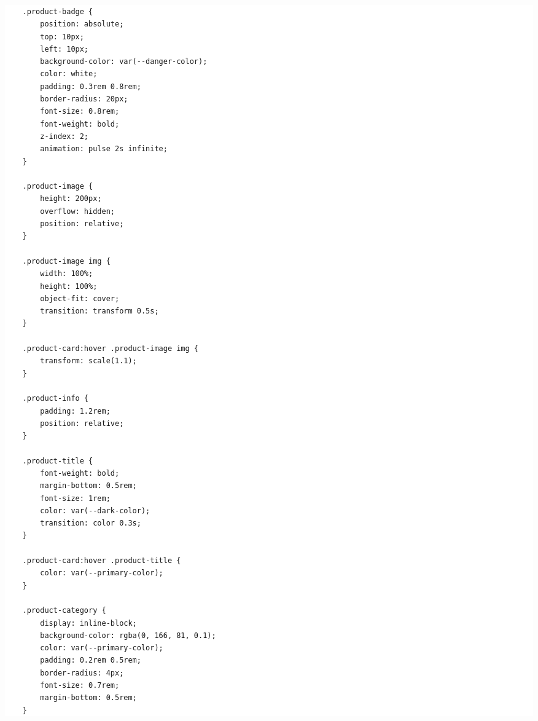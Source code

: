         .product-badge {
            position: absolute;
            top: 10px;
            left: 10px;
            background-color: var(--danger-color);
            color: white;
            padding: 0.3rem 0.8rem;
            border-radius: 20px;
            font-size: 0.8rem;
            font-weight: bold;
            z-index: 2;
            animation: pulse 2s infinite;
        }
        
        .product-image {
            height: 200px;
            overflow: hidden;
            position: relative;
        }
        
        .product-image img {
            width: 100%;
            height: 100%;
            object-fit: cover;
            transition: transform 0.5s;
        }
        
        .product-card:hover .product-image img {
            transform: scale(1.1);
        }
        
        .product-info {
            padding: 1.2rem;
            position: relative;
        }
        
        .product-title {
            font-weight: bold;
            margin-bottom: 0.5rem;
            font-size: 1rem;
            color: var(--dark-color);
            transition: color 0.3s;
        }
        
        .product-card:hover .product-title {
            color: var(--primary-color);
        }
        
        .product-category {
            display: inline-block;
            background-color: rgba(0, 166, 81, 0.1);
            color: var(--primary-color);
            padding: 0.2rem 0.5rem;
            border-radius: 4px;
            font-size: 0.7rem;
            margin-bottom: 0.5rem;
        }
        